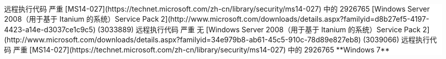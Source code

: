 </td>
<td style="border:1px solid black;">
远程执行代码

</td>
<td style="border:1px solid black;">
严重

</td>
<td style="border:1px solid black;">
[MS14-027](https://technet.microsoft.com/zh-cn/library/security/ms14-027) 中的 2926765

</td>
</tr>
<tr>
<td style="border:1px solid black;">
[Windows Server 2008（用于基于 Itanium 的系统）Service Pack 2](http://www.microsoft.com/downloads/details.aspx?familyid=d8b27ef5-4197-4423-a14e-d3037ce1c9c5)  
(3033889)

</td>
<td style="border:1px solid black;">
远程执行代码

</td>
<td style="border:1px solid black;">
严重

</td>
<td style="border:1px solid black;">
无

</td>
</tr>
<tr>
<td style="border:1px solid black;">
[Windows Server 2008（用于基于 Itanium 的系统）Service Pack 2](http://www.microsoft.com/downloads/details.aspx?familyid=34e979b8-ab61-45c5-910c-78d89e827eb8)  
(3039066)

</td>
<td style="border:1px solid black;">
远程执行代码

</td>
<td style="border:1px solid black;">
严重

</td>
<td style="border:1px solid black;">
[MS14-027](https://technet.microsoft.com/zh-cn/library/security/ms14-027) 中的 2926765

</td>
</tr>
<tr>
<td style="border:1px solid black;" colspan="4">
**Windows 7**
